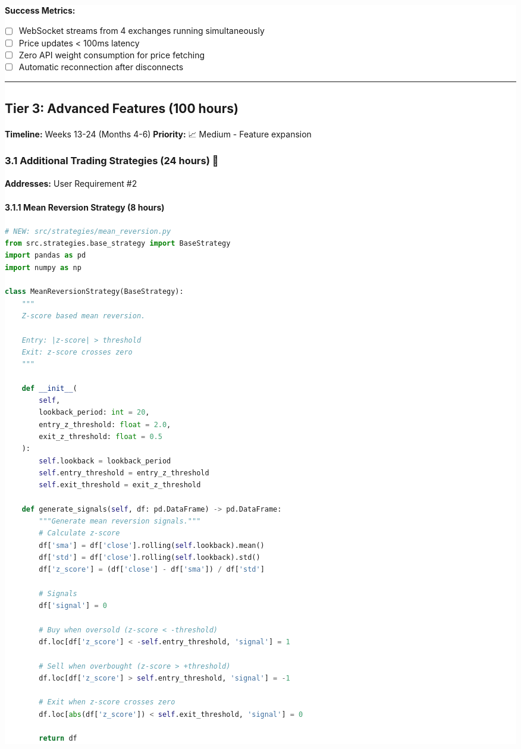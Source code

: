 **Success Metrics:**
- [ ] WebSocket streams from 4 exchanges running simultaneously
- [ ] Price updates < 100ms latency
- [ ] Zero API weight consumption for price fetching
- [ ] Automatic reconnection after disconnects

---

## Tier 3: Advanced Features (100 hours)

**Timeline:** Weeks 13-24 (Months 4-6)
**Priority:** 📈 Medium - Feature expansion

### 3.1 Additional Trading Strategies (24 hours) 🧠

**Addresses:** User Requirement #2

#### 3.1.1 Mean Reversion Strategy (8 hours)
```python
# NEW: src/strategies/mean_reversion.py
from src.strategies.base_strategy import BaseStrategy
import pandas as pd
import numpy as np

class MeanReversionStrategy(BaseStrategy):
    """
    Z-score based mean reversion.

    Entry: |z-score| > threshold
    Exit: z-score crosses zero
    """

    def __init__(
        self,
        lookback_period: int = 20,
        entry_z_threshold: float = 2.0,
        exit_z_threshold: float = 0.5
    ):
        self.lookback = lookback_period
        self.entry_threshold = entry_z_threshold
        self.exit_threshold = exit_z_threshold

    def generate_signals(self, df: pd.DataFrame) -> pd.DataFrame:
        """Generate mean reversion signals."""
        # Calculate z-score
        df['sma'] = df['close'].rolling(self.lookback).mean()
        df['std'] = df['close'].rolling(self.lookback).std()
        df['z_score'] = (df['close'] - df['sma']) / df['std']

        # Signals
        df['signal'] = 0

        # Buy when oversold (z-score < -threshold)
        df.loc[df['z_score'] < -self.entry_threshold, 'signal'] = 1

        # Sell when overbought (z-score > +threshold)
        df.loc[df['z_score'] > self.entry_threshold, 'signal'] = -1

        # Exit when z-score crosses zero
        df.loc[abs(df['z_score']) < self.exit_threshold, 'signal'] = 0

        return df
```
